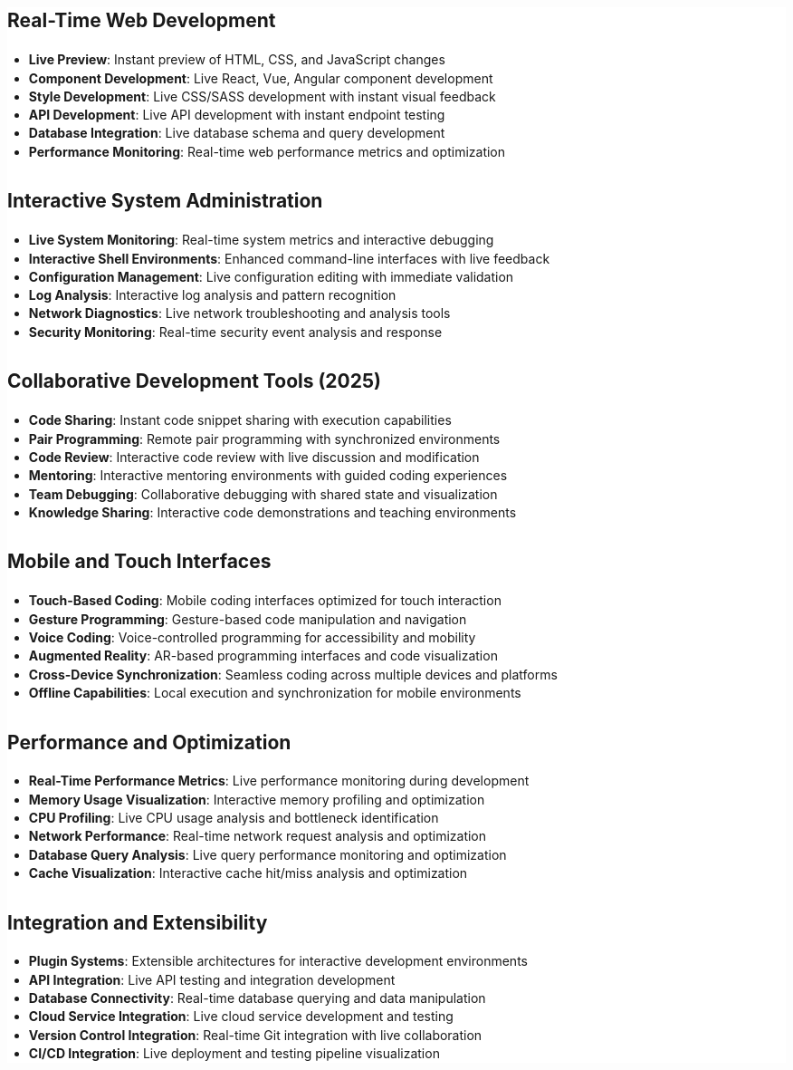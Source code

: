 ## Real-Time Web Development
- **Live Preview**: Instant preview of HTML, CSS, and JavaScript changes
- **Component Development**: Live React, Vue, Angular component development
- **Style Development**: Live CSS/SASS development with instant visual feedback
- **API Development**: Live API development with instant endpoint testing
- **Database Integration**: Live database schema and query development
- **Performance Monitoring**: Real-time web performance metrics and optimization

## Interactive System Administration
- **Live System Monitoring**: Real-time system metrics and interactive debugging
- **Interactive Shell Environments**: Enhanced command-line interfaces with live feedback
- **Configuration Management**: Live configuration editing with immediate validation
- **Log Analysis**: Interactive log analysis and pattern recognition
- **Network Diagnostics**: Live network troubleshooting and analysis tools
- **Security Monitoring**: Real-time security event analysis and response

## Collaborative Development Tools (2025)
- **Code Sharing**: Instant code snippet sharing with execution capabilities
- **Pair Programming**: Remote pair programming with synchronized environments
- **Code Review**: Interactive code review with live discussion and modification
- **Mentoring**: Interactive mentoring environments with guided coding experiences
- **Team Debugging**: Collaborative debugging with shared state and visualization
- **Knowledge Sharing**: Interactive code demonstrations and teaching environments

## Mobile and Touch Interfaces
- **Touch-Based Coding**: Mobile coding interfaces optimized for touch interaction
- **Gesture Programming**: Gesture-based code manipulation and navigation
- **Voice Coding**: Voice-controlled programming for accessibility and mobility
- **Augmented Reality**: AR-based programming interfaces and code visualization
- **Cross-Device Synchronization**: Seamless coding across multiple devices and platforms
- **Offline Capabilities**: Local execution and synchronization for mobile environments

## Performance and Optimization
- **Real-Time Performance Metrics**: Live performance monitoring during development
- **Memory Usage Visualization**: Interactive memory profiling and optimization
- **CPU Profiling**: Live CPU usage analysis and bottleneck identification
- **Network Performance**: Real-time network request analysis and optimization
- **Database Query Analysis**: Live query performance monitoring and optimization
- **Cache Visualization**: Interactive cache hit/miss analysis and optimization

## Integration and Extensibility
- **Plugin Systems**: Extensible architectures for interactive development environments
- **API Integration**: Live API testing and integration development
- **Database Connectivity**: Real-time database querying and data manipulation
- **Cloud Service Integration**: Live cloud service development and testing
- **Version Control Integration**: Real-time Git integration with live collaboration
- **CI/CD Integration**: Live deployment and testing pipeline visualization

